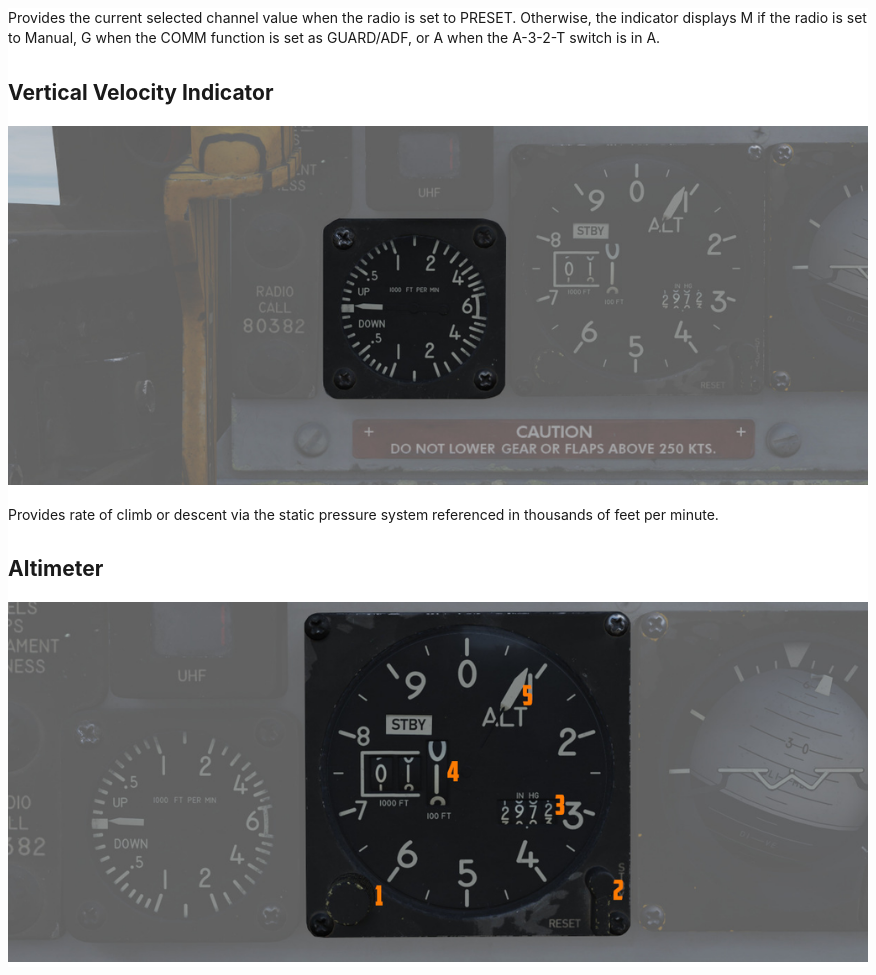 Provides the current selected channel value when the radio is set to PRESET.
Otherwise, the indicator displays M if the radio is set to Manual, G when the
COMM function is set as GUARD/ADF, or A when the A-3-2-T switch is in A.

## Vertical Velocity Indicator

![VVI](../../img/wso_vertical_velocity_indicator.jpg)

Provides rate of climb or descent via the static pressure system referenced in
thousands of feet per minute.

## Altimeter

![Altimeter](../../img/wso_baro_altitude.jpg)
